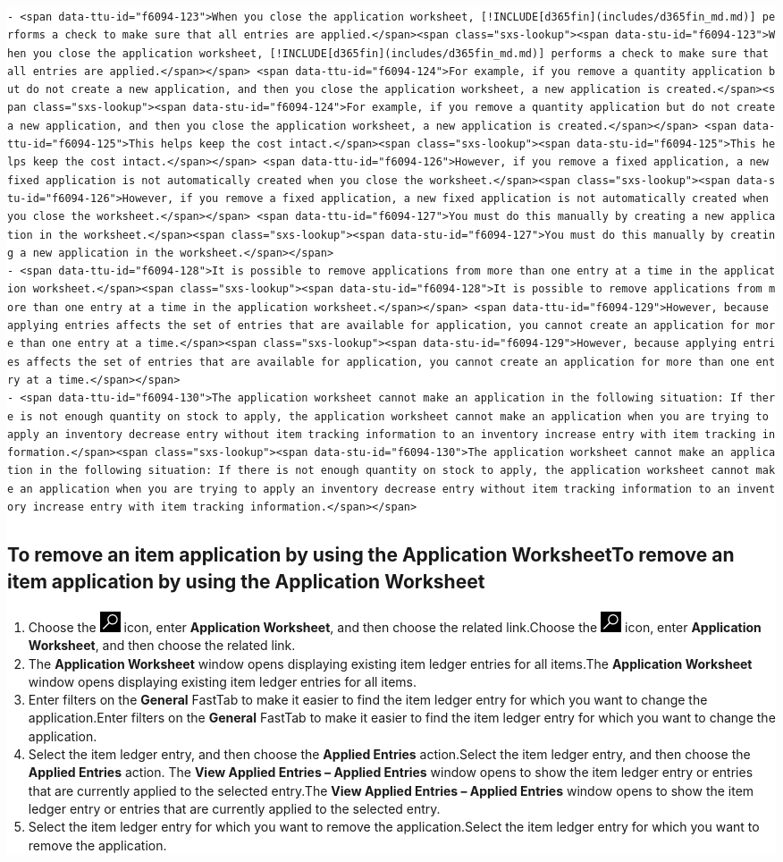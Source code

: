     - <span data-ttu-id="f6094-123">When you close the application worksheet, [!INCLUDE[d365fin](includes/d365fin_md.md)] performs a check to make sure that all entries are applied.</span><span class="sxs-lookup"><span data-stu-id="f6094-123">When you close the application worksheet, [!INCLUDE[d365fin](includes/d365fin_md.md)] performs a check to make sure that all entries are applied.</span></span> <span data-ttu-id="f6094-124">For example, if you remove a quantity application but do not create a new application, and then you close the application worksheet, a new application is created.</span><span class="sxs-lookup"><span data-stu-id="f6094-124">For example, if you remove a quantity application but do not create a new application, and then you close the application worksheet, a new application is created.</span></span> <span data-ttu-id="f6094-125">This helps keep the cost intact.</span><span class="sxs-lookup"><span data-stu-id="f6094-125">This helps keep the cost intact.</span></span> <span data-ttu-id="f6094-126">However, if you remove a fixed application, a new fixed application is not automatically created when you close the worksheet.</span><span class="sxs-lookup"><span data-stu-id="f6094-126">However, if you remove a fixed application, a new fixed application is not automatically created when you close the worksheet.</span></span> <span data-ttu-id="f6094-127">You must do this manually by creating a new application in the worksheet.</span><span class="sxs-lookup"><span data-stu-id="f6094-127">You must do this manually by creating a new application in the worksheet.</span></span>
    - <span data-ttu-id="f6094-128">It is possible to remove applications from more than one entry at a time in the application worksheet.</span><span class="sxs-lookup"><span data-stu-id="f6094-128">It is possible to remove applications from more than one entry at a time in the application worksheet.</span></span> <span data-ttu-id="f6094-129">However, because applying entries affects the set of entries that are available for application, you cannot create an application for more than one entry at a time.</span><span class="sxs-lookup"><span data-stu-id="f6094-129">However, because applying entries affects the set of entries that are available for application, you cannot create an application for more than one entry at a time.</span></span>
    - <span data-ttu-id="f6094-130">The application worksheet cannot make an application in the following situation: If there is not enough quantity on stock to apply, the application worksheet cannot make an application when you are trying to apply an inventory decrease entry without item tracking information to an inventory increase entry with item tracking information.</span><span class="sxs-lookup"><span data-stu-id="f6094-130">The application worksheet cannot make an application in the following situation: If there is not enough quantity on stock to apply, the application worksheet cannot make an application when you are trying to apply an inventory decrease entry without item tracking information to an inventory increase entry with item tracking information.</span></span>

## <a name="to-remove-an-item-application-by-using-the-application-worksheet"></a><span data-ttu-id="f6094-131">To remove an item application by using the Application Worksheet</span><span class="sxs-lookup"><span data-stu-id="f6094-131">To remove an item application by using the Application Worksheet</span></span>  
1.  <span data-ttu-id="f6094-132">Choose the ![Search for Page or Report](media/ui-search/search_small.png "Search for Page or Report icon") icon, enter **Application Worksheet**, and then choose the related link.</span><span class="sxs-lookup"><span data-stu-id="f6094-132">Choose the ![Search for Page or Report](media/ui-search/search_small.png "Search for Page or Report icon") icon, enter **Application Worksheet**, and then choose the related link.</span></span>  
2.  <span data-ttu-id="f6094-133">The **Application Worksheet** window opens displaying existing item ledger entries for all items.</span><span class="sxs-lookup"><span data-stu-id="f6094-133">The **Application Worksheet** window opens displaying existing item ledger entries for all items.</span></span>  
3.  <span data-ttu-id="f6094-134">Enter filters on the **General** FastTab to make it easier to find the item ledger entry for which you want to change the application.</span><span class="sxs-lookup"><span data-stu-id="f6094-134">Enter filters on the **General** FastTab to make it easier to find the item ledger entry for which you want to change the application.</span></span>  
4.  <span data-ttu-id="f6094-135">Select the item ledger entry, and then choose the **Applied Entries** action.</span><span class="sxs-lookup"><span data-stu-id="f6094-135">Select the item ledger entry, and then choose the **Applied Entries** action.</span></span> <span data-ttu-id="f6094-136">The **View Applied Entries – Applied Entries** window opens to show the item ledger entry or entries that are currently applied to the selected entry.</span><span class="sxs-lookup"><span data-stu-id="f6094-136">The **View Applied Entries – Applied Entries** window opens to show the item ledger entry or entries that are currently applied to the selected entry.</span></span>  
5.  <span data-ttu-id="f6094-137">Select the item ledger entry for which you want to remove the application.</span><span class="sxs-lookup"><span data-stu-id="f6094-137">Select the item ledger entry for which you want to remove the application.</span></span>  